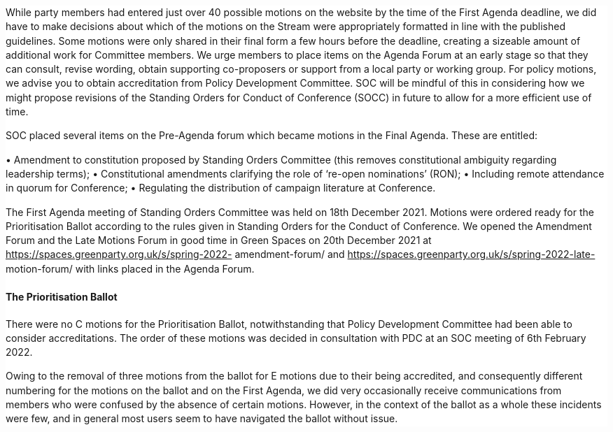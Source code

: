 While party members had entered just over 40 possible
motions on the website by the time of the First Agenda
deadline, we did have to make decisions about which of the
motions on the Stream were appropriately formatted in line
with the published guidelines. Some motions were only
shared in their final form a few hours before the deadline,
creating a sizeable amount of additional work for
Committee members. We urge members to place items on
the Agenda Forum at an early stage so that they can
consult, revise wording, obtain supporting co-proposers or
support from a local party or working group. For policy
motions, we advise you to obtain accreditation from Policy
Development Committee. SOC will be mindful of this in
considering how we might propose revisions of the
Standing Orders for Conduct of Conference (SOCC) in future
to allow for a more efficient use of time.

SOC placed several items on the Pre-Agenda forum which
became motions in the Final Agenda. These are entitled:

• Amendment to constitution proposed by Standing
Orders Committee (this removes constitutional
ambiguity regarding leadership terms);
• Constitutional amendments clarifying the role of
‘re-open nominations’ (RON);
• Including remote attendance in quorum for
Conference;
• Regulating the distribution of campaign literature
at Conference.

The First Agenda meeting of Standing Orders Committee
was held on 18th December 2021. Motions were ordered
ready for the Prioritisation Ballot according to the rules
given in Standing Orders for the Conduct of Conference.
We opened the Amendment Forum and the Late Motions
Forum in good time in Green Spaces on 20th December
2021 at https://spaces.greenparty.org.uk/s/spring-2022-
amendment-forum/ and
https://spaces.greenparty.org.uk/s/spring-2022-late-
motion-forum/ with links placed in the Agenda Forum.

#### The Prioritisation Ballot

There were no C motions for the Prioritisation Ballot,
notwithstanding that Policy Development Committee had
been able to consider accreditations. The order of these
motions was decided in consultation with PDC at an SOC
meeting of 6th February 2022.

Owing to the removal of three motions from the ballot for E
motions due to their being accredited, and consequently
different numbering for the motions on the ballot and on the
First Agenda, we did very occasionally receive
communications from members who were confused by the
absence of certain motions. However, in the context of the
ballot as a whole these incidents were few, and in general
most users seem to have navigated the ballot without
issue.
